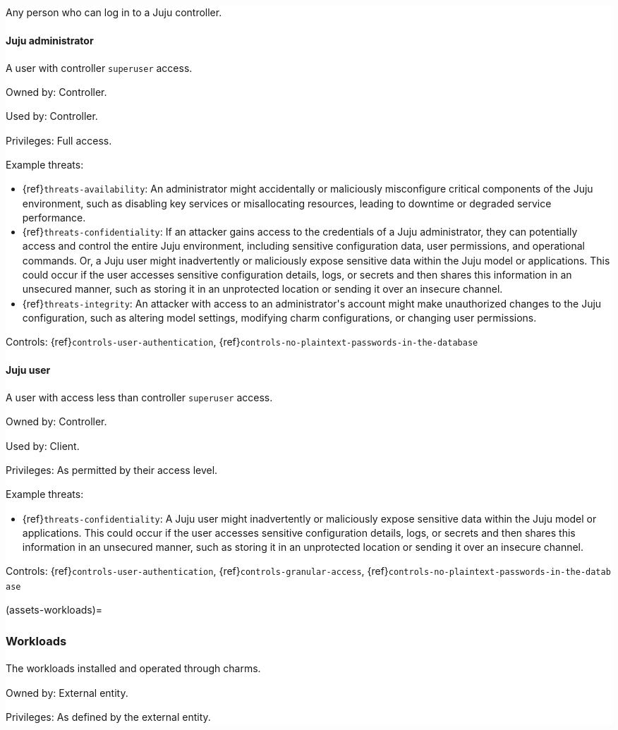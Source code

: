 Any person who can log in to a Juju controller.

#### Juju administrator

A user with controller `superuser` access.

Owned by: Controller.

Used by: Controller.

Privileges: Full access.

Example threats:
- {ref}`threats-availability`: An administrator might accidentally or maliciously misconfigure critical components of the Juju environment, such as disabling key services or misallocating resources, leading to downtime or degraded service performance.
- {ref}`threats-confidentiality`: If an attacker gains access to the credentials of a Juju administrator, they can potentially access and control the entire Juju environment, including sensitive configuration data, user permissions, and operational commands. Or, a Juju user might inadvertently or maliciously expose sensitive data within the Juju model or applications. This could occur if the user accesses sensitive configuration details, logs, or secrets and then shares this information in an unsecured manner, such as storing it in an unprotected location or sending it over an insecure channel.
- {ref}`threats-integrity`: An attacker with access to an administrator's account might make unauthorized changes to the Juju configuration, such as altering model settings, modifying charm configurations, or changing user permissions.

Controls: {ref}`controls-user-authentication`, {ref}`controls-no-plaintext-passwords-in-the-database`

#### Juju user

A user with access less than controller `superuser` access.

Owned by: Controller.

Used by: Client.

Privileges: As permitted by their access level.

Example threats:

- {ref}`threats-confidentiality`: A Juju user might inadvertently or maliciously expose sensitive data within the Juju model or applications. This could occur if the user accesses sensitive configuration details, logs, or secrets and then shares this information in an unsecured manner, such as storing it in an unprotected location or sending it over an insecure channel.

Controls: {ref}`controls-user-authentication`,  {ref}`controls-granular-access`, {ref}`controls-no-plaintext-passwords-in-the-database`

(assets-workloads)=
### Workloads

The workloads installed and operated through charms.

Owned by: External entity.

Privileges: As defined by the external entity.
